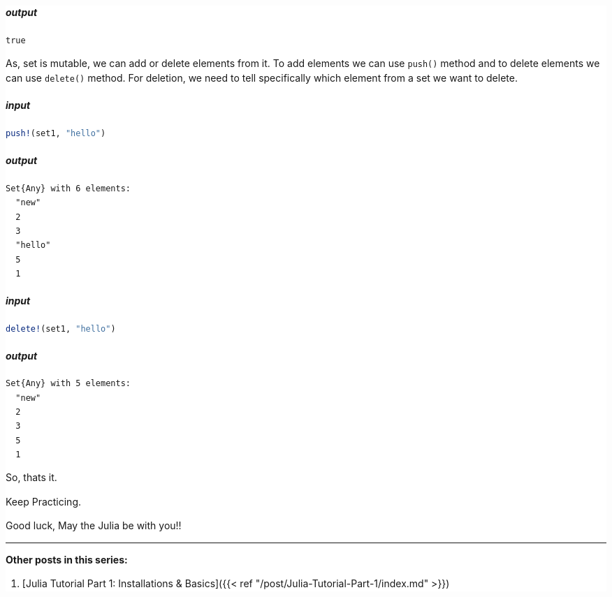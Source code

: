 
#### _output_

    true



As, set is mutable, we can add or delete elements from it. To add elements we can use `push()` method and to delete elements we can use `delete()` method. For deletion, we need to tell specifically which element from a set we want to delete. 

#### _input_
```julia
push!(set1, "hello")
```



#### _output_
    Set{Any} with 6 elements:
      "new"
      2
      3
      "hello"
      5
      1


#### _input_

```julia
delete!(set1, "hello")
```



#### _output_
    Set{Any} with 5 elements:
      "new"
      2
      3
      5
      1



So, thats it.

Keep Practicing.

Good luck, May the Julia be with you!!


-------------------------------------------------------------------------------------------

**Other posts in this series:**

1. [Julia Tutorial Part 1: Installations & Basics]({{< ref "/post/Julia-Tutorial-Part-1/index.md" >}})